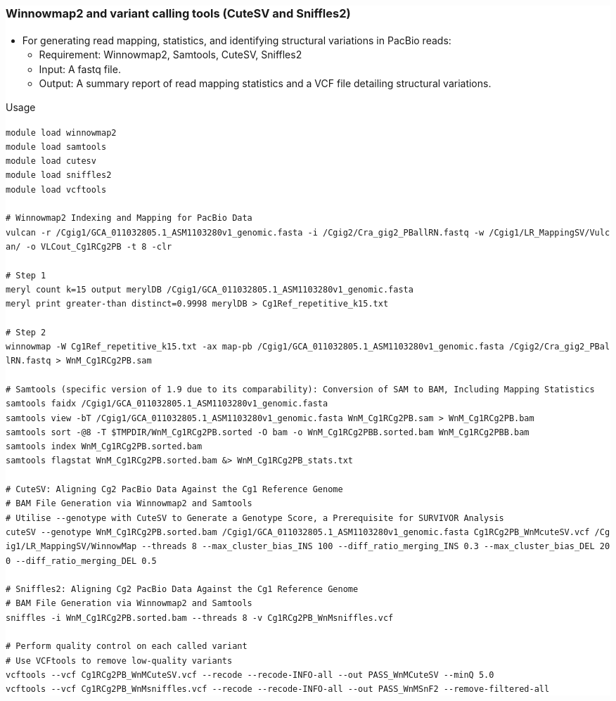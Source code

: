 

### Winnowmap2 and variant calling tools (CuteSV and Sniffles2)
- For generating read mapping, statistics, and identifying structural variations in PacBio reads:
 	+ Requirement: Winnowmap2, Samtools, CuteSV, Sniffles2
	+ Input: A fastq file.
	+ Output: A summary report of read mapping statistics and a VCF file detailing structural variations.

Usage
```
module load winnowmap2
module load samtools
module load cutesv
module load sniffles2
module load vcftools

# Winnowmap2 Indexing and Mapping for PacBio Data
vulcan -r /Cgig1/GCA_011032805.1_ASM1103280v1_genomic.fasta -i /Cgig2/Cra_gig2_PBallRN.fastq -w /Cgig1/LR_MappingSV/Vulcan/ -o VLCout_Cg1RCg2PB -t 8 -clr

# Step 1
meryl count k=15 output merylDB /Cgig1/GCA_011032805.1_ASM1103280v1_genomic.fasta
meryl print greater-than distinct=0.9998 merylDB > Cg1Ref_repetitive_k15.txt

# Step 2
winnowmap -W Cg1Ref_repetitive_k15.txt -ax map-pb /Cgig1/GCA_011032805.1_ASM1103280v1_genomic.fasta /Cgig2/Cra_gig2_PBallRN.fastq > WnM_Cg1RCg2PB.sam

# Samtools (specific version of 1.9 due to its comparability): Conversion of SAM to BAM, Including Mapping Statistics
samtools faidx /Cgig1/GCA_011032805.1_ASM1103280v1_genomic.fasta
samtools view -bT /Cgig1/GCA_011032805.1_ASM1103280v1_genomic.fasta WnM_Cg1RCg2PB.sam > WnM_Cg1RCg2PB.bam
samtools sort -@8 -T $TMPDIR/WnM_Cg1RCg2PB.sorted -O bam -o WnM_Cg1RCg2PBB.sorted.bam WnM_Cg1RCg2PBB.bam
samtools index WnM_Cg1RCg2PB.sorted.bam
samtools flagstat WnM_Cg1RCg2PB.sorted.bam &> WnM_Cg1RCg2PB_stats.txt

# CuteSV: Aligning Cg2 PacBio Data Against the Cg1 Reference Genome
# BAM File Generation via Winnowmap2 and Samtools
# Utilise --genotype with CuteSV to Generate a Genotype Score, a Prerequisite for SURVIVOR Analysis
cuteSV --genotype WnM_Cg1RCg2PB.sorted.bam /Cgig1/GCA_011032805.1_ASM1103280v1_genomic.fasta Cg1RCg2PB_WnMcuteSV.vcf /Cgig1/LR_MappingSV/WinnowMap --threads 8 --max_cluster_bias_INS 100 --diff_ratio_merging_INS 0.3 --max_cluster_bias_DEL 200 --diff_ratio_merging_DEL 0.5

# Sniffles2: Aligning Cg2 PacBio Data Against the Cg1 Reference Genome
# BAM File Generation via Winnowmap2 and Samtools
sniffles -i WnM_Cg1RCg2PB.sorted.bam --threads 8 -v Cg1RCg2PB_WnMsniffles.vcf

# Perform quality control on each called variant
# Use VCFtools to remove low-quality variants
vcftools --vcf Cg1RCg2PB_WnMCuteSV.vcf --recode --recode-INFO-all --out PASS_WnMCuteSV --minQ 5.0
vcftools --vcf Cg1RCg2PB_WnMsniffles.vcf --recode --recode-INFO-all --out PASS_WnMSnF2 --remove-filtered-all

```
